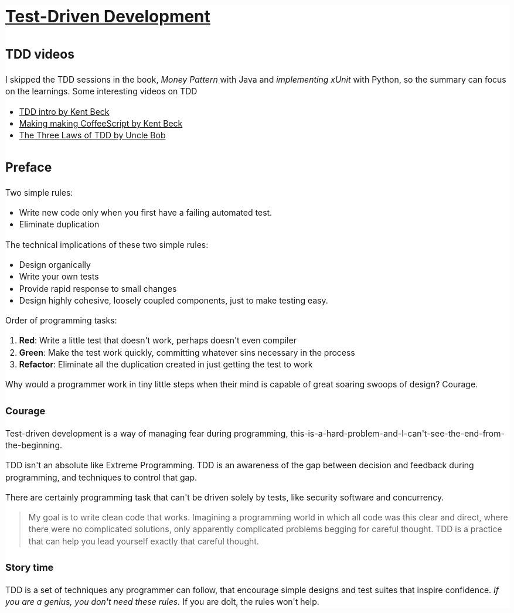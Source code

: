 # [Test-Driven Development](https://www.goodreads.com/book/show/387190.Test_Driven_Development)

## TDD videos

I skipped the TDD sessions in the book, _Money Pattern_ with Java and _implementing xUnit_ with Python, so the summary can focus on the learnings. Some interesting videos on TDD

- [TDD intro by Kent Beck](https://www.youtube.com/watch?v=VVSSga1Olt8)
- [Making making CoffeeScript by Kent Beck](https://www.youtube.com/watch?v=nIonZ6-4nuU)
- [The Three Laws of TDD by Uncle Bob](https://www.youtube.com/watch?v=qkblc5WRn-U)

## Preface

Two simple rules:
* Write new code only when you first have a failing automated test.
* Eliminate duplication

The technical implications of these two simple rules:
* Design organically
* Write your own tests
* Provide rapid response to small changes
* Design highly cohesive, loosely coupled components, just to make testing easy.

Order of programming tasks:
1. **Red**: Write a little test that doesn't work, perhaps doesn't even compiler
2. **Green**: Make the test work quickly, committing whatever sins necessary in the process
3. **Refactor**: Eliminate all the duplication created in just getting the test to work

Why would a programmer work in tiny little steps when their mind is capable of great soaring swoops of design? Courage.

### Courage

Test-driven development is a way of managing fear during programming, this-is-a-hard-problem-and-I-can't-see-the-end-from-the-beginning.

TDD isn't an absolute like Extreme Programming. TDD is an awareness of the gap between decision and feedback during programming, and techniques to control that gap.

There are certainly programming task that can't be driven solely by tests, like security software and concurrency.

> My goal is to write clean code that works. Imagining a programming world in which all code was this clear and direct, where there were no complicated solutions, only apparently complicated problems begging for careful thought. TDD is a practice that can help you lead yourself exactly that careful thought.

### Story time

TDD is a set of techniques any programmer can follow, that encourage simple designs and test suites that inspire confidence. *If you are a genius, you don't need these rules.* If you are dolt, the rules won't help.

